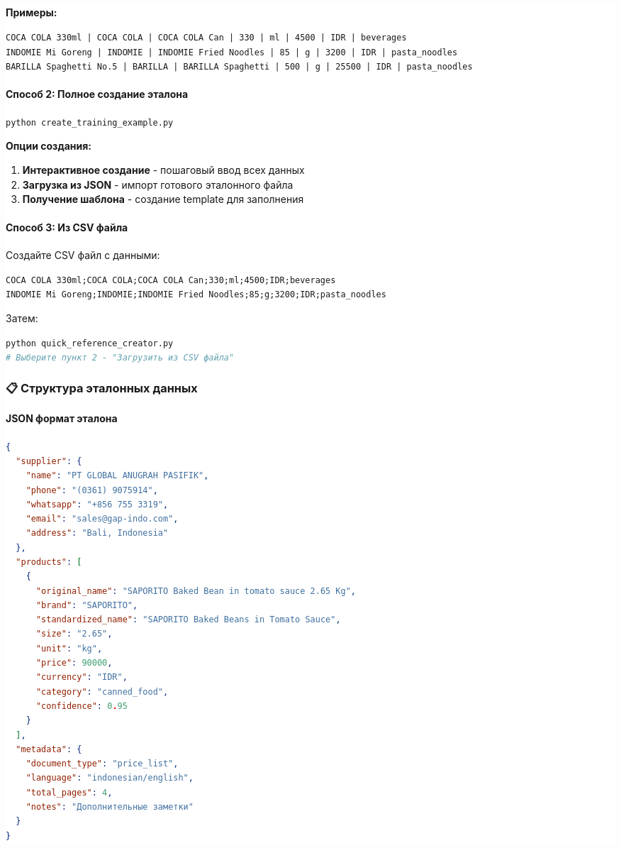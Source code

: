 **Примеры:**
```
COCA COLA 330ml | COCA COLA | COCA COLA Can | 330 | ml | 4500 | IDR | beverages
INDOMIE Mi Goreng | INDOMIE | INDOMIE Fried Noodles | 85 | g | 3200 | IDR | pasta_noodles
BARILLA Spaghetti No.5 | BARILLA | BARILLA Spaghetti | 500 | g | 25500 | IDR | pasta_noodles
```

#### Способ 2: Полное создание эталона
```bash
python create_training_example.py
```

**Опции создания:**
1. **Интерактивное создание** - пошаговый ввод всех данных
2. **Загрузка из JSON** - импорт готового эталонного файла
3. **Получение шаблона** - создание template для заполнения

#### Способ 3: Из CSV файла
Создайте CSV файл с данными:
```csv
COCA COLA 330ml;COCA COLA;COCA COLA Can;330;ml;4500;IDR;beverages
INDOMIE Mi Goreng;INDOMIE;INDOMIE Fried Noodles;85;g;3200;IDR;pasta_noodles
```

Затем:
```bash
python quick_reference_creator.py
# Выберите пункт 2 - "Загрузить из CSV файла"
```

### 📋 Структура эталонных данных

#### JSON формат эталона
```json
{
  "supplier": {
    "name": "PT GLOBAL ANUGRAH PASIFIK",
    "phone": "(0361) 9075914",
    "whatsapp": "+856 755 3319", 
    "email": "sales@gap-indo.com",
    "address": "Bali, Indonesia"
  },
  "products": [
    {
      "original_name": "SAPORITO Baked Bean in tomato sauce 2.65 Kg",
      "brand": "SAPORITO",
      "standardized_name": "SAPORITO Baked Beans in Tomato Sauce",
      "size": "2.65",
      "unit": "kg",
      "price": 90000,
      "currency": "IDR", 
      "category": "canned_food",
      "confidence": 0.95
    }
  ],
  "metadata": {
    "document_type": "price_list",
    "language": "indonesian/english",
    "total_pages": 4,
    "notes": "Дополнительные заметки"
  }
}
```
